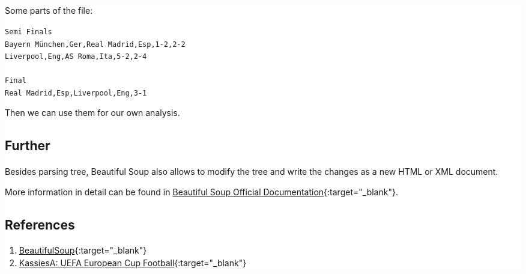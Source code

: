 Some parts of the file:
```
Semi Finals
Bayern München,Ger,Real Madrid,Esp,1-2,2-2
Liverpool,Eng,AS Roma,Ita,5-2,2-4

Final
Real Madrid,Esp,Liverpool,Eng,3-1
```

Then we can use them for our own analysis.


## Further

Besides parsing tree, Beautiful Soup also allows to modify the tree and write the changes as a new HTML or XML document.

More information in detail can be found in [Beautiful Soup Official Documentation](https://www.crummy.com/software/BeautifulSoup/bs4/doc/){:target="_blank"}.


## References

1. [BeautifulSoup](https://www.crummy.com/software/BeautifulSoup/){:target="_blank"}
2. [KassiesA: UEFA European Cup Football](https://kassiesa.home.xs4all.nl/bert/uefa/index.html){:target="_blank"}
